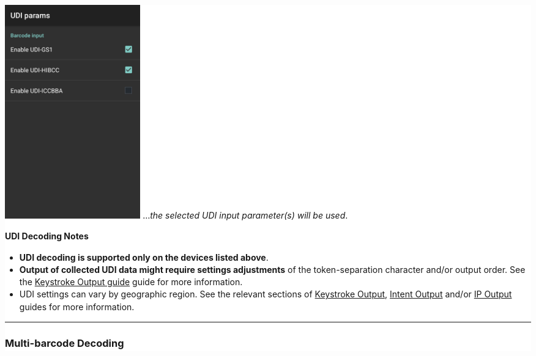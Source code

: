 <img style="height:350px" src="udi_params.png"/>
…<em>the selected UDI input parameter(s) will be used</em>.  </p>
<p><strong>UDI Decoding Notes</strong> </p>
<ul>
<li><strong>UDI decoding is supported only on the devices listed above</strong>. </li>
<li><strong>Output of collected UDI data might require settings adjustments</strong> of the token-separation character and/or output order. See the <a href="../../output/keystroke/#udidataoutput">Keystroke Output guide</a> guide for more information. </li>
<li>UDI settings can vary by geographic region. See the relevant sections of <a href="../../output/keystroke">Keystroke Output</a>, <a href="../../output/intent">Intent Output</a> and/or <a href="../../output/ip">IP Output</a> guides for more information.</li>
</ul>
<hr />
<h3 id="multibarcodedecoding">Multi-barcode Decoding</h3>